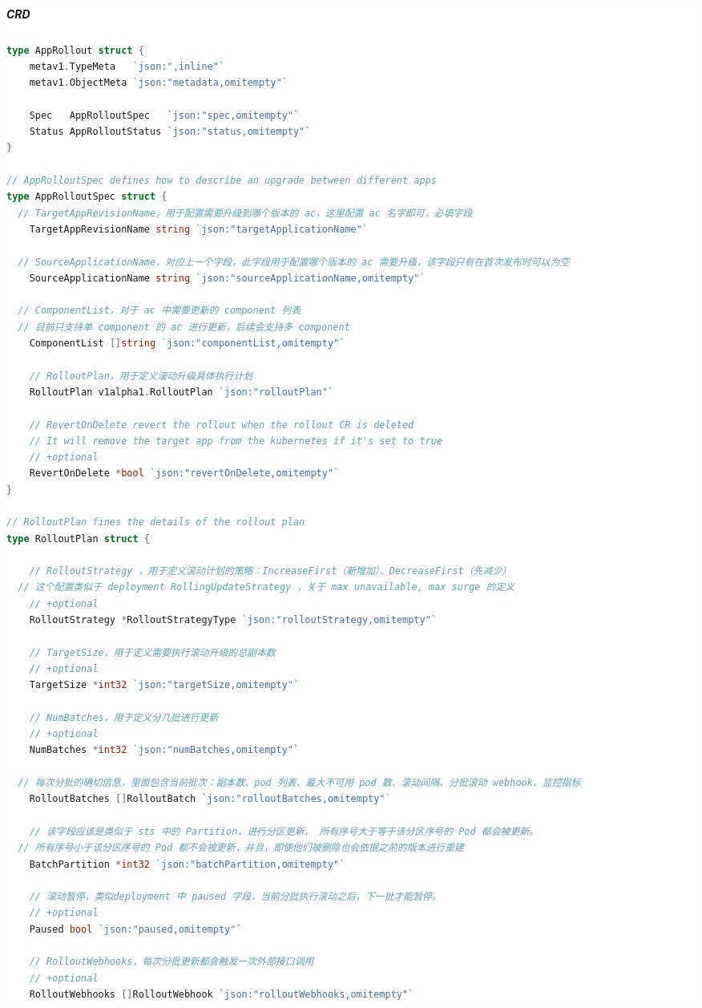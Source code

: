 ##### CRD

```go
type AppRollout struct {
	metav1.TypeMeta   `json:",inline"`
	metav1.ObjectMeta `json:"metadata,omitempty"`

	Spec   AppRolloutSpec   `json:"spec,omitempty"`
	Status AppRolloutStatus `json:"status,omitempty"`
}

// AppRolloutSpec defines how to describe an upgrade between different apps
type AppRolloutSpec struct {
  // TargetAppRevisionName，用于配置需要升级到哪个版本的 ac，这里配置 ac 名字即可，必填字段
	TargetAppRevisionName string `json:"targetApplicationName"`

  // SourceApplicationName，对应上一个字段，此字段用于配置哪个版本的 ac 需要升级，该字段只有在首次发布时可以为空
	SourceApplicationName string `json:"sourceApplicationName,omitempty"`

  // ComponentList，对于 ac 中需要更新的 component 列表
  // 目前只支持单 component 的 ac 进行更新，后续会支持多 component
	ComponentList []string `json:"componentList,omitempty"`

	// RolloutPlan，用于定义滚动升级具体执行计划
	RolloutPlan v1alpha1.RolloutPlan `json:"rolloutPlan"`

	// RevertOnDelete revert the rollout when the rollout CR is deleted
	// It will remove the target app from the kubernetes if it's set to true
	// +optional
	RevertOnDelete *bool `json:"revertOnDelete,omitempty"`
}

// RolloutPlan fines the details of the rollout plan
type RolloutPlan struct {

	// RolloutStrategy ，用于定义滚动计划的策略：IncreaseFirst（新增加）、DecreaseFirst（先减少）
  // 这个配置类似于 deployment RollingUpdateStrategy ，关于 max unavailable, max surge 的定义
	// +optional
	RolloutStrategy *RolloutStrategyType `json:"rolloutStrategy,omitempty"`

	// TargetSize，用于定义需要执行滚动升级的总副本数
	// +optional
	TargetSize *int32 `json:"targetSize,omitempty"`

	// NumBatches，用于定义分几批进行更新
	// +optional
	NumBatches *int32 `json:"numBatches,omitempty"`

  // 每次分批的确切信息，里面包含当前批次：副本数、pod 列表、最大不可用 pod 数、滚动间隔、分批滚动 webhook、监控指标
	RolloutBatches []RolloutBatch `json:"rolloutBatches,omitempty"`

	// 该字段应该是类似于 sts 中的 Partition，进行分区更新， 所有序号大于等于该分区序号的 Pod 都会被更新。 
  // 所有序号小于该分区序号的 Pod 都不会被更新，并且，即使他们被删除也会依据之前的版本进行重建
	BatchPartition *int32 `json:"batchPartition,omitempty"`

	// 滚动暂停，类似deployment 中 paused 字段，当前分批执行滚动之后，下一批才能暂停。
	// +optional
	Paused bool `json:"paused,omitempty"`

	// RolloutWebhooks，每次分批更新都会触发一次外部接口调用
	// +optional
	RolloutWebhooks []RolloutWebhook `json:"rolloutWebhooks,omitempty"`

```